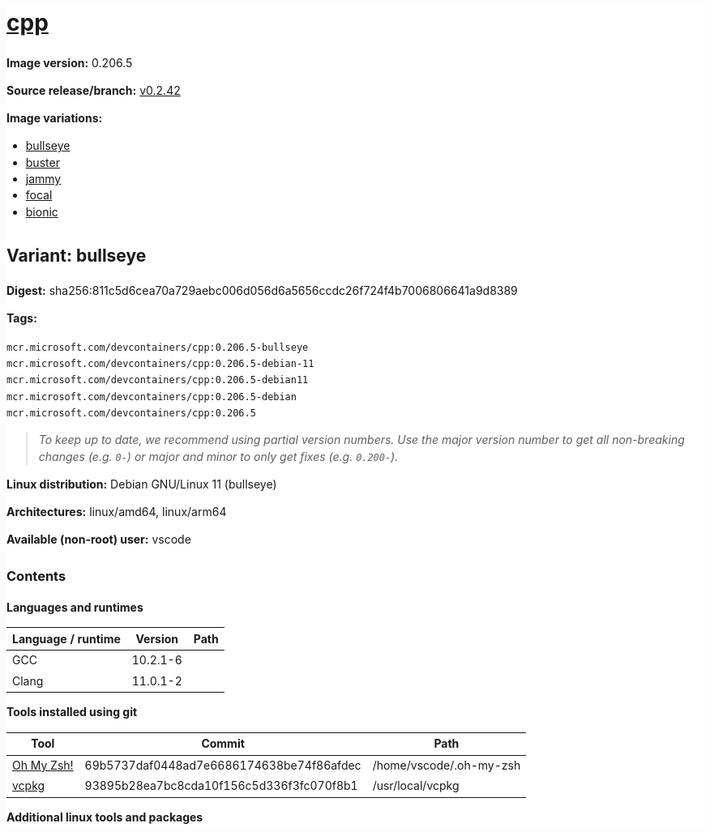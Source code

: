 # [cpp](https://github.com/devcontainers/images/tree/main/src/cpp)

**Image version:** 0.206.5

**Source release/branch:** [v0.2.42](https://github.com/devcontainers/images/tree/v0.2.42/src/cpp)

**Image variations:**
- [bullseye](#variant-bullseye)
- [buster](#variant-buster)
- [jammy](#variant-jammy)
- [focal](#variant-focal)
- [bionic](#variant-bionic)

## Variant: bullseye

**Digest:** sha256:811c5d6cea70a729aebc006d056d6a5656ccdc26f724f4b7006806641a9d8389

**Tags:**
```
mcr.microsoft.com/devcontainers/cpp:0.206.5-bullseye
mcr.microsoft.com/devcontainers/cpp:0.206.5-debian-11
mcr.microsoft.com/devcontainers/cpp:0.206.5-debian11
mcr.microsoft.com/devcontainers/cpp:0.206.5-debian
mcr.microsoft.com/devcontainers/cpp:0.206.5
```
> *To keep up to date, we recommend using partial version numbers. Use the major version number to get all non-breaking changes (e.g. `0-`) or major and minor to only get fixes (e.g. `0.200-`).*

**Linux distribution:** Debian GNU/Linux 11 (bullseye)

**Architectures:** linux/amd64, linux/arm64

**Available (non-root) user:** vscode

### Contents
**Languages and runtimes**

| Language / runtime | Version | Path |
|--------------------|---------|------|
| GCC | 10.2.1-6 | 
| Clang | 11.0.1-2 | 

**Tools installed using git**

| Tool | Commit | Path |
|------|--------|------|
| [Oh My Zsh!](https://github.com/ohmyzsh/ohmyzsh) | 69b5737daf0448ad7e6686174638be74f86afdec | /home/vscode/.oh-my-zsh |
| [vcpkg](https://github.com/microsoft/vcpkg) | 93895b28ea7bc8cda10f156c5d336f3fc070f8b1 | /usr/local/vcpkg |

**Additional linux tools and packages**
